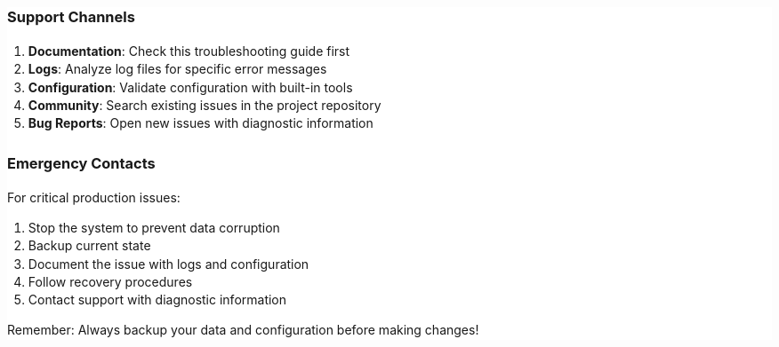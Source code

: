 ### Support Channels

1. **Documentation**: Check this troubleshooting guide first
2. **Logs**: Analyze log files for specific error messages
3. **Configuration**: Validate configuration with built-in tools
4. **Community**: Search existing issues in the project repository
5. **Bug Reports**: Open new issues with diagnostic information

### Emergency Contacts

For critical production issues:
1. Stop the system to prevent data corruption
2. Backup current state
3. Document the issue with logs and configuration
4. Follow recovery procedures
5. Contact support with diagnostic information

Remember: Always backup your data and configuration before making changes!